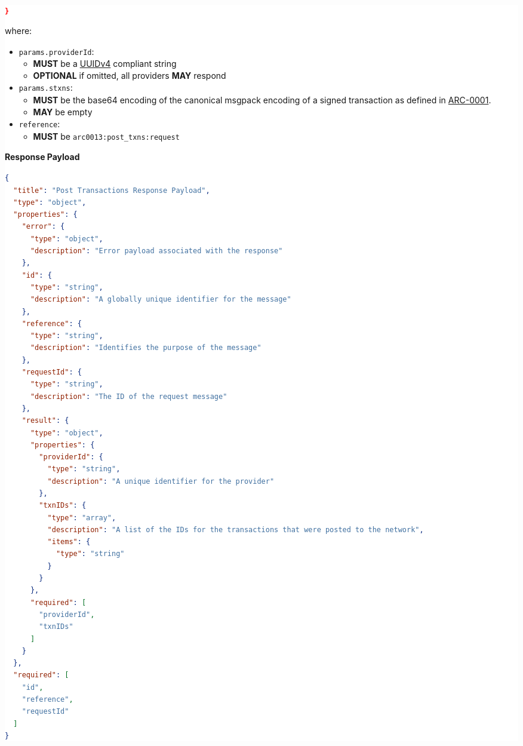 ```json
}
```
where:
* `params.providerId`:
  - **MUST** be a [UUIDv4](https://www.rfc-editor.org/rfc/rfc4122) compliant string
  - **OPTIONAL** if omitted, all providers **MAY** respond
* `params.stxns`:
  - **MUST** be the base64 encoding of the canonical msgpack encoding of a signed transaction as defined in [ARC-0001](https://arc.algorand.foundation/ARCs/arc-0001#interface-signedtxnstr).
  - **MAY** be empty
* `reference`:
  - **MUST** be `arc0013:post_txns:request`

**Response Payload**

```json
{
  "title": "Post Transactions Response Payload",
  "type": "object",
  "properties": {
    "error": {
      "type": "object",
      "description": "Error payload associated with the response"
    },
    "id": {
      "type": "string",
      "description": "A globally unique identifier for the message"
    },
    "reference": {
      "type": "string",
      "description": "Identifies the purpose of the message"
    },
    "requestId": {
      "type": "string",
      "description": "The ID of the request message"
    },
    "result": {
      "type": "object",
      "properties": {
        "providerId": {
          "type": "string",
          "description": "A unique identifier for the provider"
        },
        "txnIDs": {
          "type": "array",
          "description": "A list of the IDs for the transactions that were posted to the network",
          "items": {
            "type": "string"
          }
        }
      },
      "required": [
        "providerId",
        "txnIDs"
      ]
    }
  },
  "required": [
    "id",
    "reference",
    "requestId"
  ]
}
```